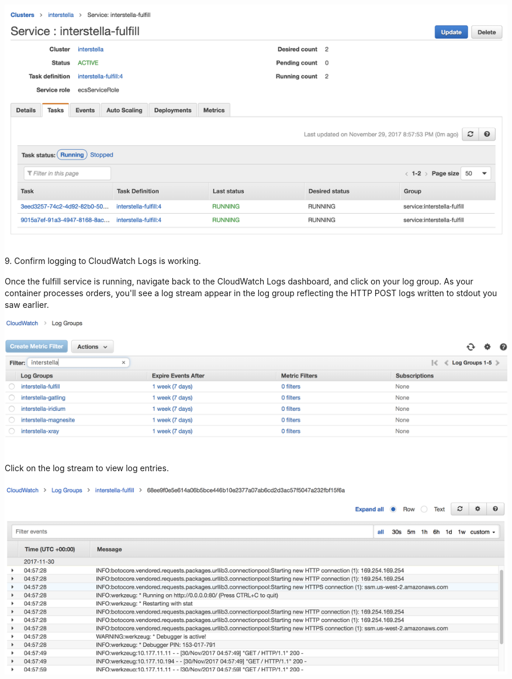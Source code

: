 ![ECS Service Monolith](images/ws4l1_fulfill_working.png)

9\. Confirm logging to CloudWatch Logs is working. 

Once the fulfill service is running, navigate back to the CloudWatch Logs dashboard, and click on your log group.  As your container processes orders, you'll see a log stream appear in the log group reflecting the HTTP POST logs written to stdout you saw earlier.  

![CloudWatch Log Stream](images/ws4l1loggroups.png)

Click on the log stream to view log entries.    

![CloudWatch Log Entries](images/ws4l1_fulfill_working_cloudwatchlog.png)
